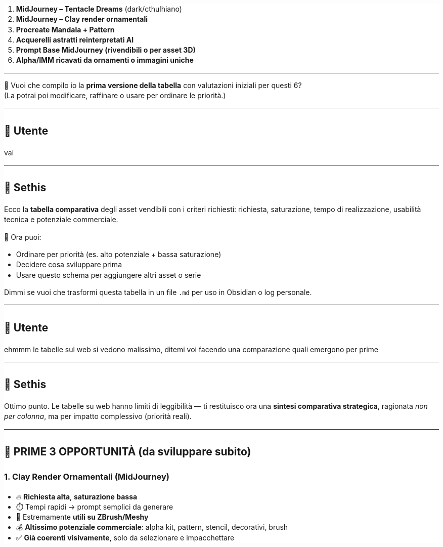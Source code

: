 1. **MidJourney – Tentacle Dreams** (dark/cthulhiano)
2. **MidJourney – Clay render ornamentali**
3. **Procreate Mandala + Pattern**
4. **Acquerelli astratti reinterpretati AI**
5. **Prompt Base MidJourney (rivendibili o per asset 3D)**
6. **Alpha/IMM ricavati da ornamenti o immagini uniche**

---

📌 Vuoi che compilo io la **prima versione della tabella** con valutazioni iniziali per questi 6?  
(La potrai poi modificare, raffinare o usare per ordinare le priorità.)

---

## 👤 **Utente**

vai

---

## 🤖 **Sethis**

Ecco la **tabella comparativa** degli asset vendibili con i criteri richiesti: richiesta, saturazione, tempo di realizzazione, usabilità tecnica e potenziale commerciale.

📌 Ora puoi:
- Ordinare per priorità (es. alto potenziale + bassa saturazione)
- Decidere cosa sviluppare prima
- Usare questo schema per aggiungere altri asset o serie

Dimmi se vuoi che trasformi questa tabella in un file `.md` per uso in Obsidian o log personale.

---

## 👤 **Utente**

ehmmm le tabelle sul web si vedono malissimo, ditemi voi facendo una comparazione quali emergono per prime

---

## 🤖 **Sethis**

Ottimo punto. Le tabelle su web hanno limiti di leggibilità — ti restituisco ora una **sintesi comparativa strategica**, ragionata *non per colonna*, ma per impatto complessivo (priorità reali).

---

## 🥇 **PRIME 3 OPPORTUNITÀ (da sviluppare subito)**

### 1. **Clay Render Ornamentali (MidJourney)**
- 🔥 **Richiesta alta**, **saturazione bassa**
- ⏱️ Tempi rapidi → prompt semplici da generare
- 🧱 Estremamente **utili su ZBrush/Meshy**
- 💰 **Altissimo potenziale commerciale**: alpha kit, pattern, stencil, decorativi, brush
- ✅ **Già coerenti visivamente**, solo da selezionare e impacchettare
